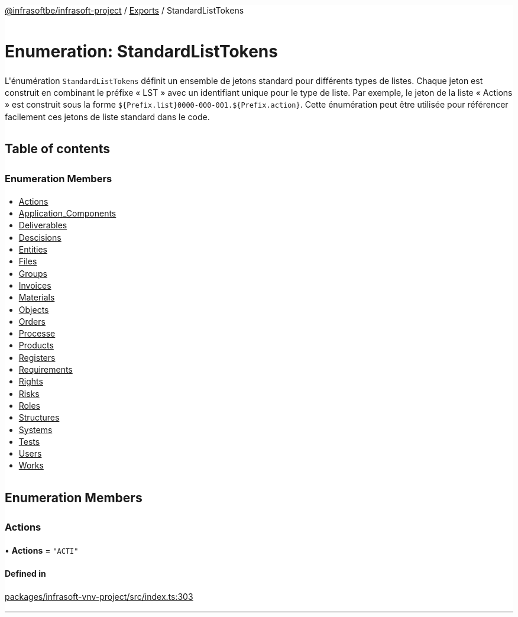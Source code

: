 [@infrasoftbe/infrasoft-project](../README.md) / [Exports](../modules.md) / StandardListTokens

# Enumeration: StandardListTokens

L'énumération `StandardListTokens` définit un ensemble de jetons standard pour différents types de
listes. Chaque jeton est construit en combinant le préfixe « LST » avec un identifiant unique pour
le type de liste. Par exemple, le jeton de la liste « Actions » est construit sous la forme
`${Prefix.list}0000-000-001.${Prefix.action}`. Cette énumération peut être utilisée pour référencer
facilement ces jetons de liste standard dans le code.

## Table of contents

### Enumeration Members

- [Actions](StandardListTokens.md#actions)
- [Application\_Components](StandardListTokens.md#application_components)
- [Deliverables](StandardListTokens.md#deliverables)
- [Descisions](StandardListTokens.md#descisions)
- [Entities](StandardListTokens.md#entities)
- [Files](StandardListTokens.md#files)
- [Groups](StandardListTokens.md#groups)
- [Invoices](StandardListTokens.md#invoices)
- [Materials](StandardListTokens.md#materials)
- [Objects](StandardListTokens.md#objects)
- [Orders](StandardListTokens.md#orders)
- [Processe](StandardListTokens.md#processe)
- [Products](StandardListTokens.md#products)
- [Registers](StandardListTokens.md#registers)
- [Requirements](StandardListTokens.md#requirements)
- [Rights](StandardListTokens.md#rights)
- [Risks](StandardListTokens.md#risks)
- [Roles](StandardListTokens.md#roles)
- [Structures](StandardListTokens.md#structures)
- [Systems](StandardListTokens.md#systems)
- [Tests](StandardListTokens.md#tests)
- [Users](StandardListTokens.md#users)
- [Works](StandardListTokens.md#works)

## Enumeration Members

### Actions

• **Actions** = ``"ACTI"``

#### Defined in

[packages/infrasoft-vnv-project/src/index.ts:303](https://github.com/infrasoftbe/Infrasoft-vnv-ritual-project/blob/8c55713745804fbf004d7add2c4b90690c1560d1/src/index.ts#L303)

___
